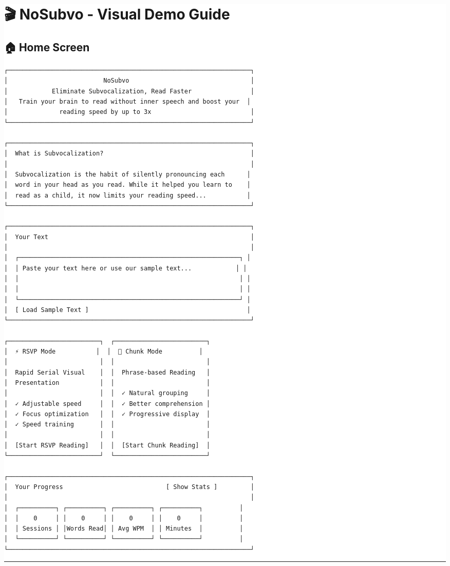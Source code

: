 # 🎬 NoSubvo - Visual Demo Guide

## 🏠 Home Screen

```
┌──────────────────────────────────────────────────────────────────┐
│                          NoSubvo                                 │
│            Eliminate Subvocalization, Read Faster                │
│   Train your brain to read without inner speech and boost your  │
│              reading speed by up to 3x                           │
└──────────────────────────────────────────────────────────────────┘

┌──────────────────────────────────────────────────────────────────┐
│  What is Subvocalization?                                        │
│                                                                  │
│  Subvocalization is the habit of silently pronouncing each      │
│  word in your head as you read. While it helped you learn to    │
│  read as a child, it now limits your reading speed...           │
└──────────────────────────────────────────────────────────────────┘

┌──────────────────────────────────────────────────────────────────┐
│  Your Text                                                       │
│                                                                  │
│  ┌────────────────────────────────────────────────────────────┐ │
│  │ Paste your text here or use our sample text...            │ │
│  │                                                            │ │
│  │                                                            │ │
│  └────────────────────────────────────────────────────────────┘ │
│  [ Load Sample Text ]                                           │
└──────────────────────────────────────────────────────────────────┘

┌─────────────────────────┐  ┌─────────────────────────┐
│  ⚡ RSVP Mode           │  │  🧩 Chunk Mode          │
│                         │  │                         │
│  Rapid Serial Visual    │  │  Phrase-based Reading   │
│  Presentation           │  │                         │
│                         │  │  ✓ Natural grouping     │
│  ✓ Adjustable speed     │  │  ✓ Better comprehension │
│  ✓ Focus optimization   │  │  ✓ Progressive display  │
│  ✓ Speed training       │  │                         │
│                         │  │                         │
│  [Start RSVP Reading]   │  │  [Start Chunk Reading]  │
└─────────────────────────┘  └─────────────────────────┘

┌──────────────────────────────────────────────────────────────────┐
│  Your Progress                            [ Show Stats ]         │
│                                                                  │
│  ┌──────────┐ ┌──────────┐ ┌──────────┐ ┌──────────┐          │
│  │    0     │ │    0     │ │    0     │ │    0     │          │
│  │ Sessions │ │Words Read│ │ Avg WPM  │ │ Minutes  │          │
│  └──────────┘ └──────────┘ └──────────┘ └──────────┘          │
└──────────────────────────────────────────────────────────────────┘
```

---